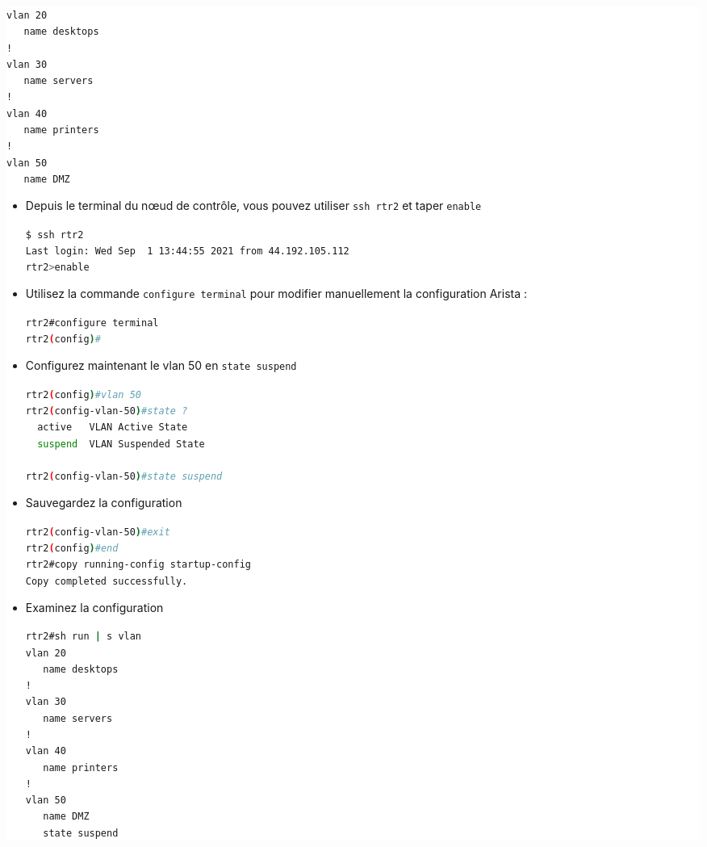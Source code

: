   ```bash
  vlan 20
     name desktops
  !
  vlan 30
     name servers
  !
  vlan 40
     name printers
  !
  vlan 50
     name DMZ
  ```

* Depuis le terminal du nœud de contrôle, vous pouvez utiliser `ssh rtr2` et taper `enable`

  ```bash
  $ ssh rtr2
  Last login: Wed Sep  1 13:44:55 2021 from 44.192.105.112
  rtr2>enable
  ```

* Utilisez la commande `configure terminal` pour modifier manuellement la configuration Arista :

  ```bash
  rtr2#configure terminal
  rtr2(config)#
  ```
* Configurez maintenant le vlan 50 en `state suspend`

  ```bash
  rtr2(config)#vlan 50
  rtr2(config-vlan-50)#state ?
    active   VLAN Active State
    suspend  VLAN Suspended State

  rtr2(config-vlan-50)#state suspend
  ```

* Sauvegardez la configuration

  ```bash
  rtr2(config-vlan-50)#exit
  rtr2(config)#end
  rtr2#copy running-config startup-config
  Copy completed successfully.
  ```

* Examinez la configuration

  ```bash
  rtr2#sh run | s vlan
  vlan 20
     name desktops
  !
  vlan 30
     name servers
  !
  vlan 40
     name printers
  !
  vlan 50
     name DMZ
     state suspend
  ```
